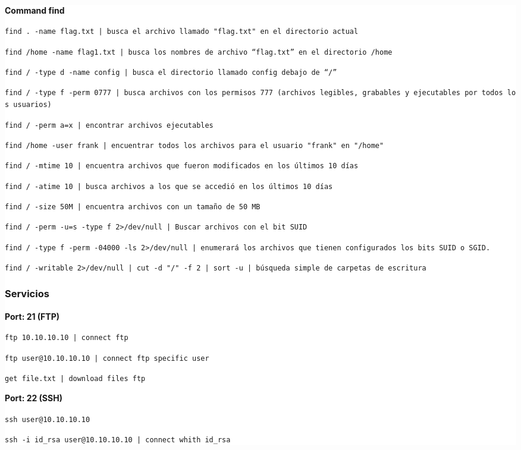 **Command find**
```
find . -name flag.txt | busca el archivo llamado "flag.txt" en el directorio actual
```
```
find /home -name flag1.txt | busca los nombres de archivo “flag.txt” en el directorio /home
```
```
find / -type d -name config | busca el directorio llamado config debajo de “/”
```
```
find / -type f -perm 0777 | busca archivos con los permisos 777 (archivos legibles, grabables y ejecutables por todos los usuarios)
```
```
find / -perm a=x | encontrar archivos ejecutables
```
```
find /home -user frank | encuentrar todos los archivos para el usuario "frank" en "/home"
```
```
find / -mtime 10 | encuentra archivos que fueron modificados en los últimos 10 días
```
```
find / -atime 10 | busca archivos a los que se accedió en los últimos 10 días
```
```
find / -size 50M | encuentra archivos con un tamaño de 50 MB
```
```
find / -perm -u=s -type f 2>/dev/null | Buscar archivos con el bit SUID
```
```
find / -type f -perm -04000 -ls 2>/dev/null | enumerará los archivos que tienen configurados los bits SUID o SGID.
```
```
find / -writable 2>/dev/null | cut -d "/" -f 2 | sort -u | búsqueda simple de carpetas de escritura
```

### Servicios

**Port: 21 (FTP)**
```
ftp 10.10.10.10 | connect ftp
```
```
ftp user@10.10.10.10 | connect ftp specific user
```
```
get file.txt | download files ftp
```

**Port: 22 (SSH)**
```
ssh user@10.10.10.10
```
```
ssh -i id_rsa user@10.10.10.10 | connect whith id_rsa
```
